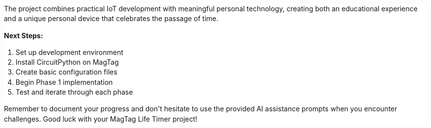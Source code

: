 The project combines practical IoT development with meaningful personal technology, creating both an educational experience and a unique personal device that celebrates the passage of time.

**Next Steps:**
1. Set up development environment
2. Install CircuitPython on MagTag
3. Create basic configuration files
4. Begin Phase 1 implementation
5. Test and iterate through each phase

Remember to document your progress and don't hesitate to use the provided AI assistance prompts when you encounter challenges. Good luck with your MagTag Life Timer project!